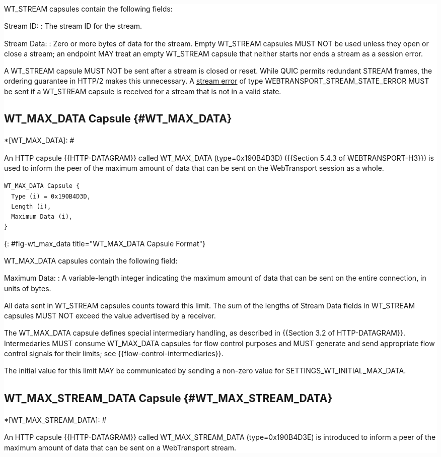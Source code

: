WT_STREAM capsules contain the following fields:

Stream ID:
: The stream ID for the stream.

Stream Data:
: Zero or more bytes of data for the stream.  Empty WT_STREAM capsules MUST NOT
  be used unless they open or close a stream; an endpoint MAY treat an empty
  WT_STREAM capsule that neither starts nor ends a stream as a session error.

A WT_STREAM capsule MUST NOT be sent after a stream is closed or reset.  While
QUIC permits redundant STREAM frames, the ordering guarantee in HTTP/2 makes
this unnecessary.  A [stream error](#errors) of type
WEBTRANSPORT_STREAM_STATE_ERROR MUST be sent if a WT_STREAM capsule is received
for a stream that is not in a valid state.

## WT_MAX_DATA Capsule {#WT_MAX_DATA}

*[WT_MAX_DATA]: #

An HTTP capsule {{HTTP-DATAGRAM}} called WT_MAX_DATA (type=0x190B4D3D)
({{Section 5.4.3 of WEBTRANSPORT-H3}}) is used to inform the peer of the maximum
amount of data that can be sent on the WebTransport session as a whole.

~~~
WT_MAX_DATA Capsule {
  Type (i) = 0x190B4D3D,
  Length (i),
  Maximum Data (i),
}
~~~
{: #fig-wt_max_data title="WT_MAX_DATA Capsule Format"}

WT_MAX_DATA capsules contain the following field:

   Maximum Data:
   : A variable-length integer indicating the maximum amount of data that can be
     sent on the entire connection, in units of bytes.

All data sent in WT_STREAM capsules counts toward this limit. The sum of the
lengths of Stream Data fields in WT_STREAM capsules MUST NOT exceed the value
advertised by a receiver.

The WT_MAX_DATA capsule defines special intermediary handling, as described in
{{Section 3.2 of HTTP-DATAGRAM}}.  Intermedaries MUST consume WT_MAX_DATA
capsules for flow control purposes and MUST generate and send appropriate flow
control signals for their limits; see {{flow-control-intermediaries}}.

The initial value for this limit MAY be communicated by sending a non-zero value
for SETTINGS_WT_INITIAL_MAX_DATA.

## WT_MAX_STREAM_DATA Capsule {#WT_MAX_STREAM_DATA}

*[WT_MAX_STREAM_DATA]: #

An HTTP capsule {{HTTP-DATAGRAM}} called WT_MAX_STREAM_DATA (type=0x190B4D3E) is
introduced to inform a peer of the maximum amount of data that can be sent on a
WebTransport stream.
